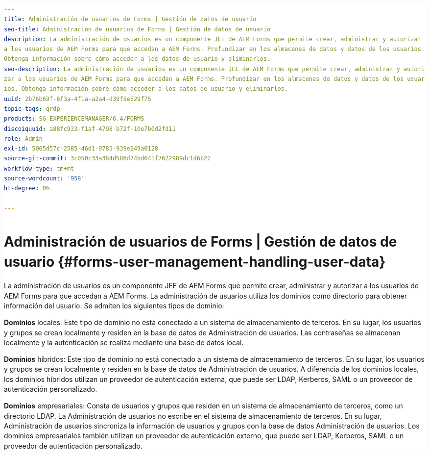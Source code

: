 ```yaml
---
title: Administración de usuarios de Forms | Gestión de datos de usuario
seo-title: Administración de usuarios de Forms | Gestión de datos de usuario
description: La administración de usuarios es un componente JEE de AEM Forms que permite crear, administrar y autorizar a los usuarios de AEM Forms para que accedan a AEM Forms. Profundizar en los almacenes de datos y datos de los usuarios. Obtenga información sobre cómo acceder a los datos de usuario y eliminarlos.
seo-description: La administración de usuarios es un componente JEE de AEM Forms que permite crear, administrar y autorizar a los usuarios de AEM Forms para que accedan a AEM Forms. Profundizar en los almacenes de datos y datos de los usuarios. Obtenga información sobre cómo acceder a los datos de usuario y eliminarlos.
uuid: 2b76b69f-6f3a-4f1a-a2a4-d39f5e529f75
topic-tags: grdp
products: SG_EXPERIENCEMANAGER/6.4/FORMS
discoiquuid: a88fc933-f1af-4798-b72f-10e7b0d2fd11
role: Admin
exl-id: 5005d57c-2585-46d1-9785-939e249a0128
source-git-commit: 3c050c33a384d586d74bd641f7622989dc1d6b22
workflow-type: tm+mt
source-wordcount: '958'
ht-degree: 0%

---
```


# Administración de usuarios de Forms | Gestión de datos de usuario {#forms-user-management-handling-user-data}

La administración de usuarios es un componente JEE de AEM Forms que permite crear, administrar y autorizar a los usuarios de AEM Forms para que accedan a AEM Forms. La administración de usuarios utiliza los dominios como directorio para obtener información del usuario. Se admiten los siguientes tipos de dominio:

**Dominios** locales: Este tipo de dominio no está conectado a un sistema de almacenamiento de terceros. En su lugar, los usuarios y grupos se crean localmente y residen en la base de datos de Administración de usuarios. Las contraseñas se almacenan localmente y la autenticación se realiza mediante una base de datos local.

**Dominios** híbridos: Este tipo de dominio no está conectado a un sistema de almacenamiento de terceros. En su lugar, los usuarios y grupos se crean localmente y residen en la base de datos de Administración de usuarios. A diferencia de los dominios locales, los dominios híbridos utilizan un proveedor de autenticación externa, que puede ser LDAP, Kerberos, SAML o un proveedor de autenticación personalizado.

**Dominios** empresariales: Consta de usuarios y grupos que residen en un sistema de almacenamiento de terceros, como un directorio LDAP. La Administración de usuarios no escribe en el sistema de almacenamiento de terceros. En su lugar, Administración de usuarios sincroniza la información de usuarios y grupos con la base de datos Administración de usuarios. Los dominios empresariales también utilizan un proveedor de autenticación externo, que puede ser LDAP, Kerberos, SAML o un proveedor de autenticación personalizado.
